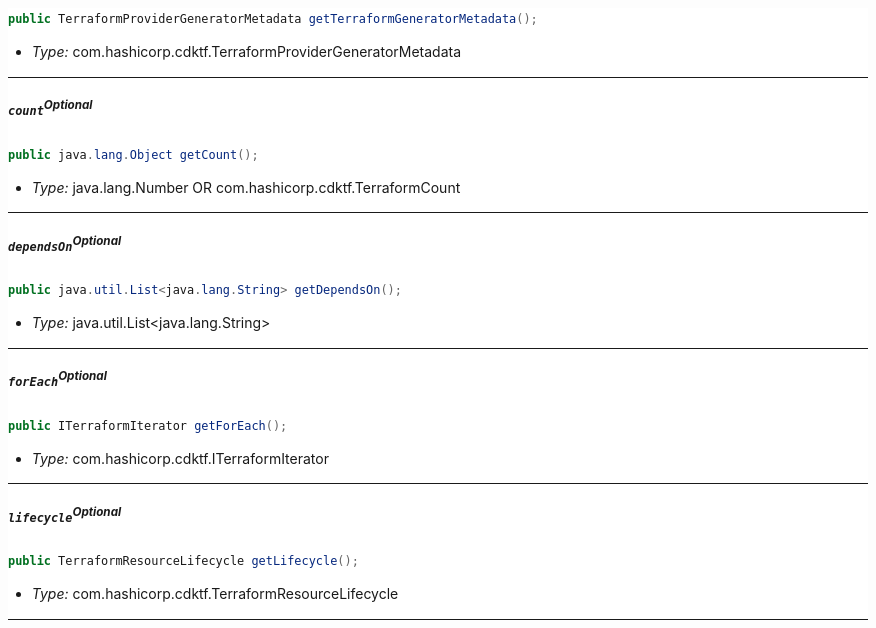 ```java
public TerraformProviderGeneratorMetadata getTerraformGeneratorMetadata();
```

- *Type:* com.hashicorp.cdktf.TerraformProviderGeneratorMetadata

---

##### `count`<sup>Optional</sup> <a name="count" id="rhizo-co-terraform-provider-oci.dataOciOperatorAccessControlAccessRequests.DataOciOperatorAccessControlAccessRequests.property.count"></a>

```java
public java.lang.Object getCount();
```

- *Type:* java.lang.Number OR com.hashicorp.cdktf.TerraformCount

---

##### `dependsOn`<sup>Optional</sup> <a name="dependsOn" id="rhizo-co-terraform-provider-oci.dataOciOperatorAccessControlAccessRequests.DataOciOperatorAccessControlAccessRequests.property.dependsOn"></a>

```java
public java.util.List<java.lang.String> getDependsOn();
```

- *Type:* java.util.List<java.lang.String>

---

##### `forEach`<sup>Optional</sup> <a name="forEach" id="rhizo-co-terraform-provider-oci.dataOciOperatorAccessControlAccessRequests.DataOciOperatorAccessControlAccessRequests.property.forEach"></a>

```java
public ITerraformIterator getForEach();
```

- *Type:* com.hashicorp.cdktf.ITerraformIterator

---

##### `lifecycle`<sup>Optional</sup> <a name="lifecycle" id="rhizo-co-terraform-provider-oci.dataOciOperatorAccessControlAccessRequests.DataOciOperatorAccessControlAccessRequests.property.lifecycle"></a>

```java
public TerraformResourceLifecycle getLifecycle();
```

- *Type:* com.hashicorp.cdktf.TerraformResourceLifecycle

---
